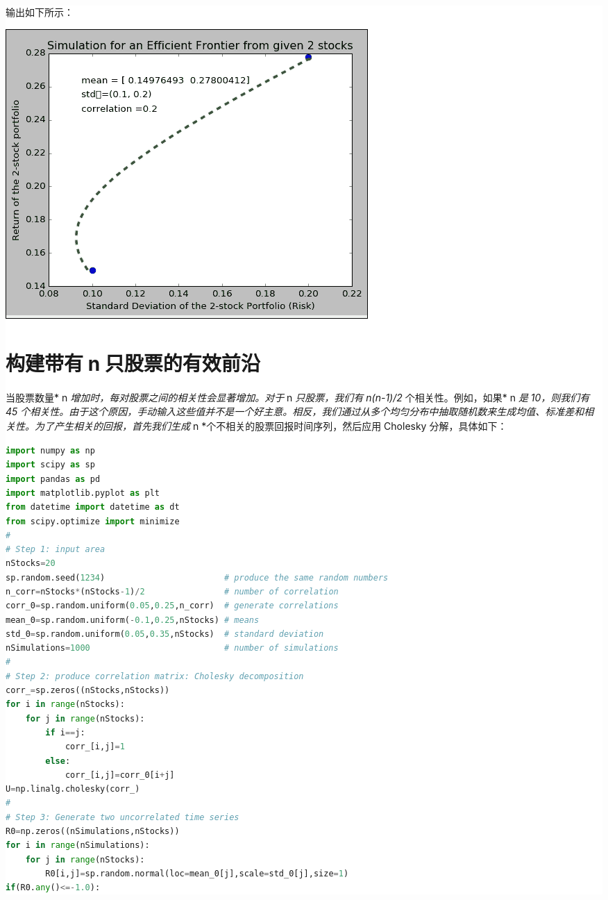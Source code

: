 输出如下所示：

![通过模拟找到基于两只股票的有效前沿](img/B06175_12_13.jpg)

# 构建带有 n 只股票的有效前沿

当股票数量* n *增加时，每对股票之间的相关性会显著增加。对于* n *只股票，我们有 *n*(n-1)/2* 个相关性。例如，如果* n *是 10，则我们有 45 个相关性。由于这个原因，手动输入这些值并不是一个好主意。相反，我们通过从多个均匀分布中抽取随机数来生成均值、标准差和相关性。为了产生相关的回报，首先我们生成* n *个不相关的股票回报时间序列，然后应用 Cholesky 分解，具体如下：

```py
import numpy as np
import scipy as sp
import pandas as pd
import matplotlib.pyplot as plt
from datetime import datetime as dt
from scipy.optimize import minimize
#
# Step 1: input area
nStocks=20
sp.random.seed(1234)                        # produce the same random numbers 
n_corr=nStocks*(nStocks-1)/2                # number of correlation 
corr_0=sp.random.uniform(0.05,0.25,n_corr)  # generate correlations 
mean_0=sp.random.uniform(-0.1,0.25,nStocks) # means
std_0=sp.random.uniform(0.05,0.35,nStocks)  # standard deviation 
nSimulations=1000                           # number of simulations 
#
# Step 2: produce correlation matrix: Cholesky decomposition
corr_=sp.zeros((nStocks,nStocks))
for i in range(nStocks):
    for j in range(nStocks):
        if i==j:
            corr_[i,j]=1
        else:
            corr_[i,j]=corr_0[i+j]
U=np.linalg.cholesky(corr_)
#
# Step 3: Generate two uncorrelated time series 
R0=np.zeros((nSimulations,nStocks))
for i in range(nSimulations):
    for j in range(nStocks):
        R0[i,j]=sp.random.normal(loc=mean_0[j],scale=std_0[j],size=1)
if(R0.any()<=-1.0):
```